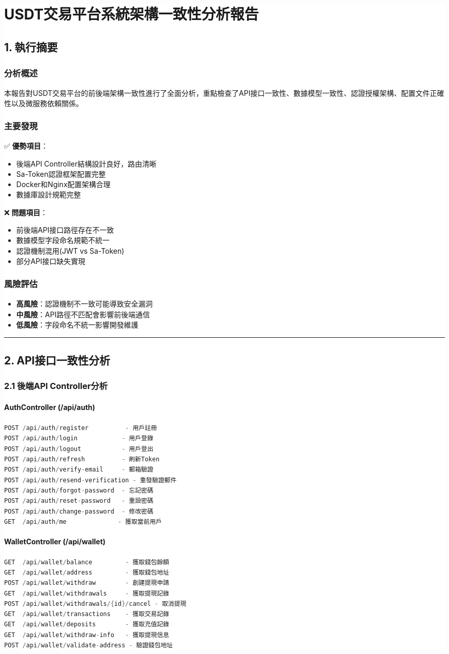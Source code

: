 # USDT交易平台系統架構一致性分析報告

## 1. 執行摘要

### 分析概述
本報告對USDT交易平台的前後端架構一致性進行了全面分析，重點檢查了API接口一致性、數據模型一致性、認證授權架構、配置文件正確性以及微服務依賴關係。

### 主要發現
✅ **優勢項目**：
- 後端API Controller結構設計良好，路由清晰
- Sa-Token認證框架配置完整
- Docker和Nginx配置架構合理
- 數據庫設計規範完整

❌ **問題項目**：
- 前後端API接口路徑存在不一致
- 數據模型字段命名規範不統一
- 認證機制混用(JWT vs Sa-Token)
- 部分API接口缺失實現

### 風險評估
- **高風險**：認證機制不一致可能導致安全漏洞
- **中風險**：API路徑不匹配會影響前後端通信
- **低風險**：字段命名不統一影響開發維護

---

## 2. API接口一致性分析

### 2.1 後端API Controller分析

#### AuthController (/api/auth)
```java
POST /api/auth/register          - 用戶註冊
POST /api/auth/login            - 用戶登錄
POST /api/auth/logout           - 用戶登出
POST /api/auth/refresh          - 刷新Token
POST /api/auth/verify-email     - 郵箱驗證
POST /api/auth/resend-verification - 重發驗證郵件
POST /api/auth/forgot-password  - 忘記密碼
POST /api/auth/reset-password   - 重設密碼
POST /api/auth/change-password  - 修改密碼
GET  /api/auth/me              - 獲取當前用戶
```

#### WalletController (/api/wallet)
```java
GET  /api/wallet/balance         - 獲取錢包餘額
GET  /api/wallet/address         - 獲取錢包地址
POST /api/wallet/withdraw        - 創建提現申請
GET  /api/wallet/withdrawals     - 獲取提現記錄
POST /api/wallet/withdrawals/{id}/cancel - 取消提現
GET  /api/wallet/transactions    - 獲取交易記錄
GET  /api/wallet/deposits        - 獲取充值記錄
GET  /api/wallet/withdraw-info   - 獲取提現信息
POST /api/wallet/validate-address - 驗證錢包地址
```
